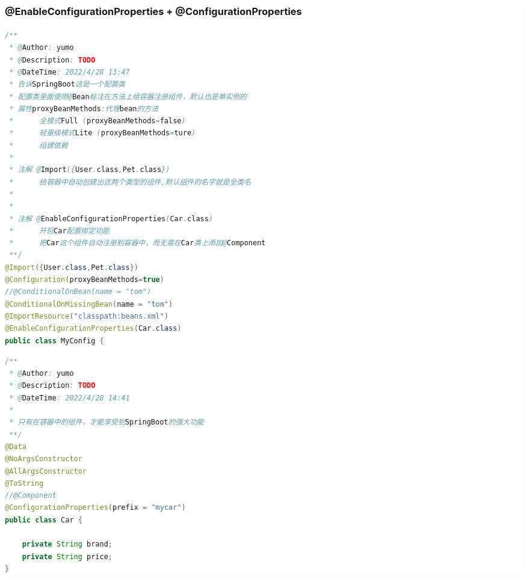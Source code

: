

### @EnableConfigurationProperties + @ConfigurationProperties

```java
/**
 * @Author: yumo
 * @Description: TODO
 * @DateTime: 2022/4/28 13:47
 * 告诉SpringBoot这是一个配置类
 * 配置类里面使用@Bean标注在方法上给容器注册组件，默认也是单实例的
 * 属性proxyBeanMethods:代理bean的方法
 *      全模式Full (proxyBeanMethods=false)
 *      轻量级模式Lite (proxyBeanMethods=ture)
 *      组建依赖
 *
 * 注解 @Import({User.class,Pet.class})
 *      给容器中自动创建出这两个类型的组件,默认组件的名字就是全类名
 *
 *
 * 注解 @EnableConfigurationProperties(Car.class)
 *      开启Car配置绑定功能
 *      把Car这个组件自动注册到容器中，而无需在Car类上添加@Component
 **/
@Import({User.class,Pet.class})
@Configuration(proxyBeanMethods=true)
//@ConditionalOnBean(name = "tom")
@ConditionalOnMissingBean(name = "tom")
@ImportResource("classpath:beans.xml")
@EnableConfigurationProperties(Car.class)
public class MyConfig {
```



```java
/**
 * @Author: yumo
 * @Description: TODO
 * @DateTime: 2022/4/28 14:41
 *
 * 只有在容器中的组件，才能享受到SpringBoot的强大功能
 **/
@Data
@NoArgsConstructor
@AllArgsConstructor
@ToString
//@Component
@ConfigurationProperties(prefix = "mycar")
public class Car {

    private String brand;
    private String price;
}
```
